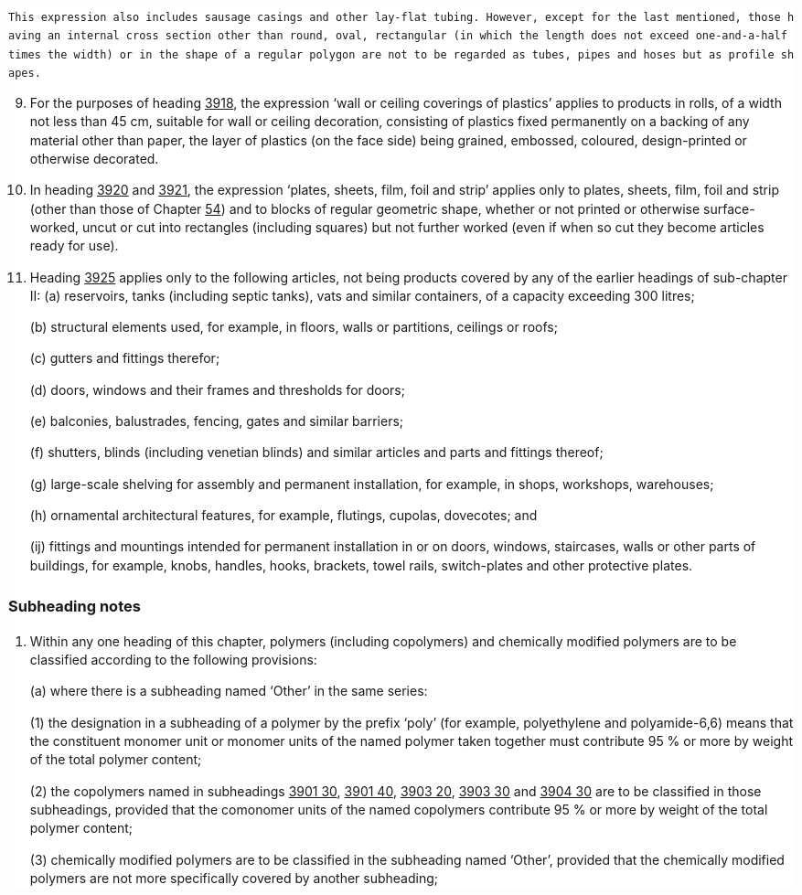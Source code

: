     This expression also includes sausage casings and other lay-flat tubing. However, except for the last mentioned, those having an internal cross section other than round, oval, rectangular (in which the length does not exceed one-and-a-half times the width) or in the shape of a regular polygon are not to be regarded as tubes, pipes and hoses but as profile shapes.

9. For the purposes of heading [3918](/headings/3918), the expression ‘wall or ceiling coverings of plastics’ applies to products in rolls, of a width not less than 45 cm, suitable for wall or ceiling decoration, consisting of plastics fixed permanently on a backing of any material other than paper, the layer of plastics (on the face side) being grained, embossed, coloured, design-printed or otherwise decorated.

10. In heading [3920](/headings/3920) and [3921](/headings/3921), the expression ‘plates, sheets, film, foil and strip’ applies only to plates, sheets, film, foil and strip (other than those of Chapter [54](/chapters/54)) and to blocks of regular geometric shape, whether or not printed or otherwise surface-worked, uncut or cut into rectangles (including squares) but not further worked (even if when so cut they become articles ready for use).

11. Heading [3925](/headings/3925) applies only to the following articles, not being products covered by any of the earlier headings of sub-chapter II:
    (a) reservoirs, tanks (including septic tanks), vats and similar containers, of a capacity exceeding 300 litres;
    
    (b) structural elements used, for example, in floors, walls or partitions, ceilings or roofs;
    
    (c) gutters and fittings therefor;
    
    (d) doors, windows and their frames and thresholds for doors;
    
    (e) balconies, balustrades, fencing, gates and similar barriers;
    
    (f) shutters, blinds (including venetian blinds) and similar articles and parts and fittings thereof;
    
    (g) large-scale shelving for assembly and permanent installation, for example, in shops, workshops, warehouses;
    
    (h) ornamental architectural features, for example, flutings, cupolas, dovecotes; and
    
    (ij) fittings and mountings intended for permanent installation in or on doors, windows, staircases, walls or other parts of buildings, for example, knobs, handles, hooks, brackets, towel rails, switch-plates and other protective plates.

### Subheading notes
1. Within any one heading of this chapter, polymers (including copolymers) and chemically modified polymers are to be classified according to the following provisions:

    (a) where there is a subheading named ‘Other’ in the same series:
    
    (1) the designation in a subheading of a polymer by the prefix ‘poly’ (for example, polyethylene and polyamide-6,6) means that the constituent monomer unit or monomer units of the named polymer taken together must contribute 95 % or more by weight of the total polymer content;
    
    (2) the copolymers named in subheadings [3901 30](/subheadings/3901300000-80), [3901 40](/subheadings/3901400000-80), [3903 20](/commodities/3903200000), [3903 30](/commodities/3903300000) and [3904 30](/subheadings/3904300000-80) are to be classified in those subheadings, provided that the comonomer units of the named copolymers contribute 95 % or more by weight of the total polymer content;
    
    (3) chemically modified polymers are to be classified in the subheading named ‘Other’, provided that the chemically modified polymers are not more specifically covered by another subheading;
    